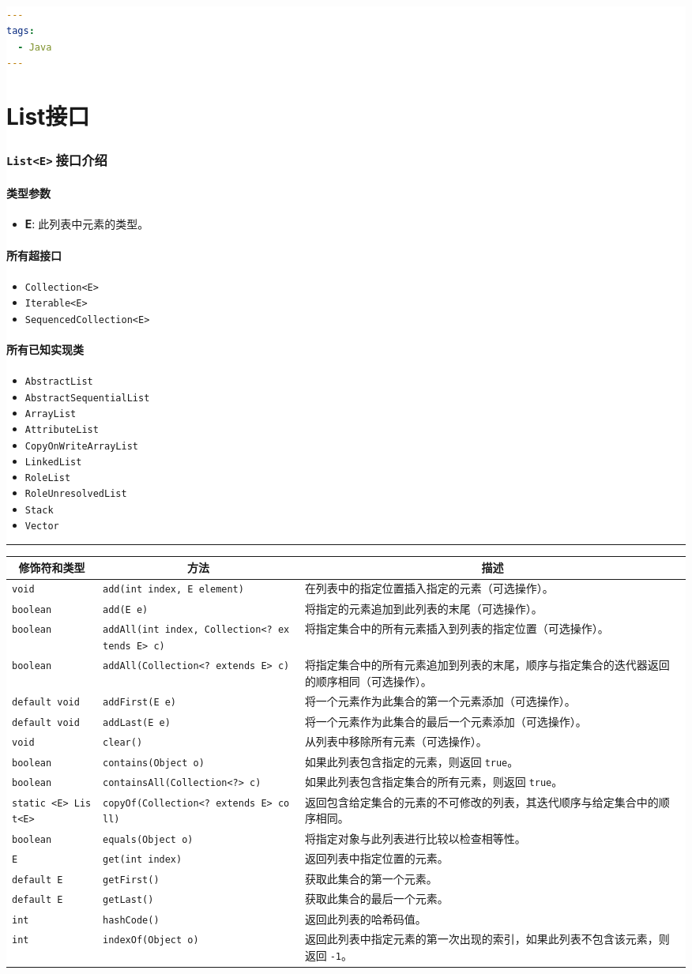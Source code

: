 ```yaml
---
tags:
  - Java
---
```

# List接口

### `List<E>` 接口介绍

#### 类型参数

- **E**: 此列表中元素的类型。

#### 所有超接口

- `Collection<E>`
- `Iterable<E>`
- `SequencedCollection<E>`

#### 所有已知实现类

- `AbstractList`
- `AbstractSequentialList`
- `ArrayList`
- `AttributeList`
- `CopyOnWriteArrayList`
- `LinkedList`
- `RoleList`
- `RoleUnresolvedList`
- `Stack`
- `Vector`

---

| 修饰符和类型                             | 方法                                                     | 描述                                                                                                       |
|----------------------------------------|-------------------------------------------------------|------------------------------------------------------------------------------------------------------------|
| `void`                                 | `add(int index, E element)`                           | 在列表中的指定位置插入指定的元素（可选操作）。                                                           |
| `boolean`                              | `add(E e)`                                           | 将指定的元素追加到此列表的末尾（可选操作）。                                                               |
| `boolean`                              | `addAll(int index, Collection<? extends E> c)`      | 将指定集合中的所有元素插入到列表的指定位置（可选操作）。                                                   |
| `boolean`                              | `addAll(Collection<? extends E> c)`                  | 将指定集合中的所有元素追加到列表的末尾，顺序与指定集合的迭代器返回的顺序相同（可选操作）。                   |
| `default void`                        | `addFirst(E e)`                                      | 将一个元素作为此集合的第一个元素添加（可选操作）。                                                         |
| `default void`                        | `addLast(E e)`                                       | 将一个元素作为此集合的最后一个元素添加（可选操作）。                                                      |
| `void`                                 | `clear()`                                            | 从列表中移除所有元素（可选操作）。                                                                         |
| `boolean`                              | `contains(Object o)`                                 | 如果此列表包含指定的元素，则返回 `true`。                                                                  |
| `boolean`                              | `containsAll(Collection<?> c)`                       | 如果此列表包含指定集合的所有元素，则返回 `true`。                                                         |
| `static <E> List<E>`                  | `copyOf(Collection<? extends E> coll)`               | 返回包含给定集合的元素的不可修改的列表，其迭代顺序与给定集合中的顺序相同。                                |
| `boolean`                              | `equals(Object o)`                                   | 将指定对象与此列表进行比较以检查相等性。                                                                   |
| `E`                                    | `get(int index)`                                     | 返回列表中指定位置的元素。                                                                                 |
| `default E`                           | `getFirst()`                                         | 获取此集合的第一个元素。                                                                                   |
| `default E`                           | `getLast()`                                          | 获取此集合的最后一个元素。                                                                                 |
| `int`                                  | `hashCode()`                                         | 返回此列表的哈希码值。                                                                                     |
| `int`                                  | `indexOf(Object o)`                                  | 返回此列表中指定元素的第一次出现的索引，如果此列表不包含该元素，则返回 `-1`。                           |